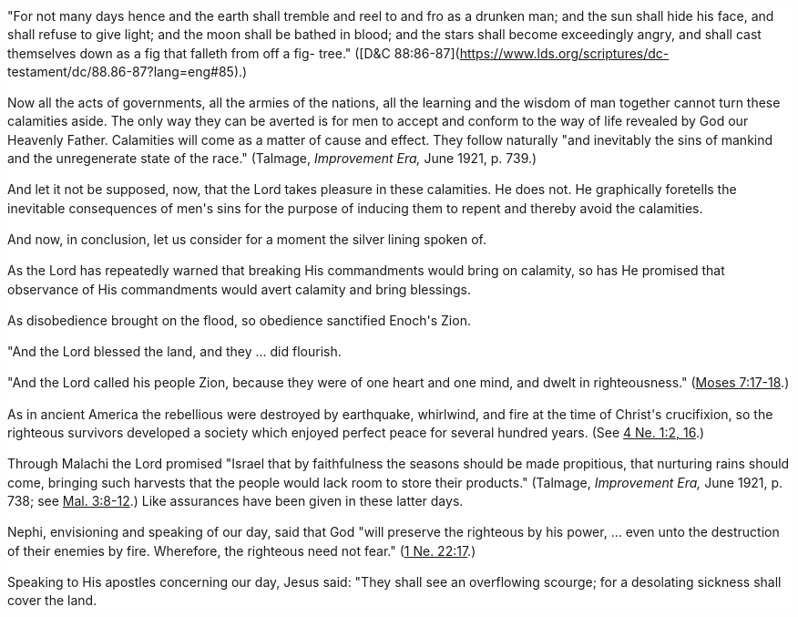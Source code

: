 "For not many days hence and the earth shall tremble and reel to and fro as a
drunken man; and the sun shall hide his face, and shall refuse to give light;
and the moon shall be bathed in blood; and the stars shall become exceedingly
angry, and shall cast themselves down as a fig that falleth from off a fig-
tree." ([D&amp;C 88:86-87](https://www.lds.org/scriptures/dc-
testament/dc/88.86-87?lang=eng#85).)

Now all the acts of governments, all the armies of the nations, all the
learning and the wisdom of man together cannot turn these calamities aside.
The only way they can be averted is for men to accept and conform to the way
of life revealed by God our Heavenly Father. Calamities will come as a matter
of cause and effect. They follow naturally "and inevitably the sins of mankind
and the unregenerate state of the race." (Talmage, _Improvement Era,_ June
1921, p. 739.)

And let it not be supposed, now, that the Lord takes pleasure in these
calamities. He does not. He graphically foretells the inevitable consequences
of men's sins for the purpose of inducing them to repent and thereby avoid the
calamities.

And now, in conclusion, let us consider for a moment the silver lining spoken
of.

As the Lord has repeatedly warned that breaking His commandments would bring
on calamity, so has He promised that observance of His commandments would
avert calamity and bring blessings.

As disobedience brought on the flood, so obedience sanctified Enoch's Zion.

"And the Lord blessed the land, and they ... did flourish.

"And the Lord called his people Zion, because they were of one heart and one
mind, and dwelt in righteousness." ([Moses
7:17-18](https://www.lds.org/scriptures/pgp/moses/7.17-18?lang=eng#16).)

As in ancient America the rebellious were destroyed by earthquake, whirlwind,
and fire at the time of Christ's crucifixion, so the righteous survivors
developed a society which enjoyed perfect peace for several hundred years.
(See [4 Ne. 1:2,
16](https://www.lds.org/scriptures/bofm/4-ne/1.2%2C16?lang=eng#1).)

Through Malachi the Lord promised "Israel that by faithfulness the seasons
should be made propitious, that nurturing rains should come, bringing such
harvests that the people would lack room to store their products." (Talmage,
_Improvement Era,_ June 1921, p. 738; see [Mal.
3:8-12](https://www.lds.org/scriptures/ot/mal/3.8-12?lang=eng#7).) Like
assurances have been given in these latter days.

Nephi, envisioning and speaking of our day, said that God "will preserve the
righteous by his power, ... even unto the destruction of their enemies by fire.
Wherefore, the righteous need not fear." ([1 Ne.
22:17](https://www.lds.org/scriptures/bofm/1-ne/22.17?lang=eng#16).)

Speaking to His apostles concerning our day, Jesus said: "They shall see an
overflowing scourge; for a desolating sickness shall cover the land.
